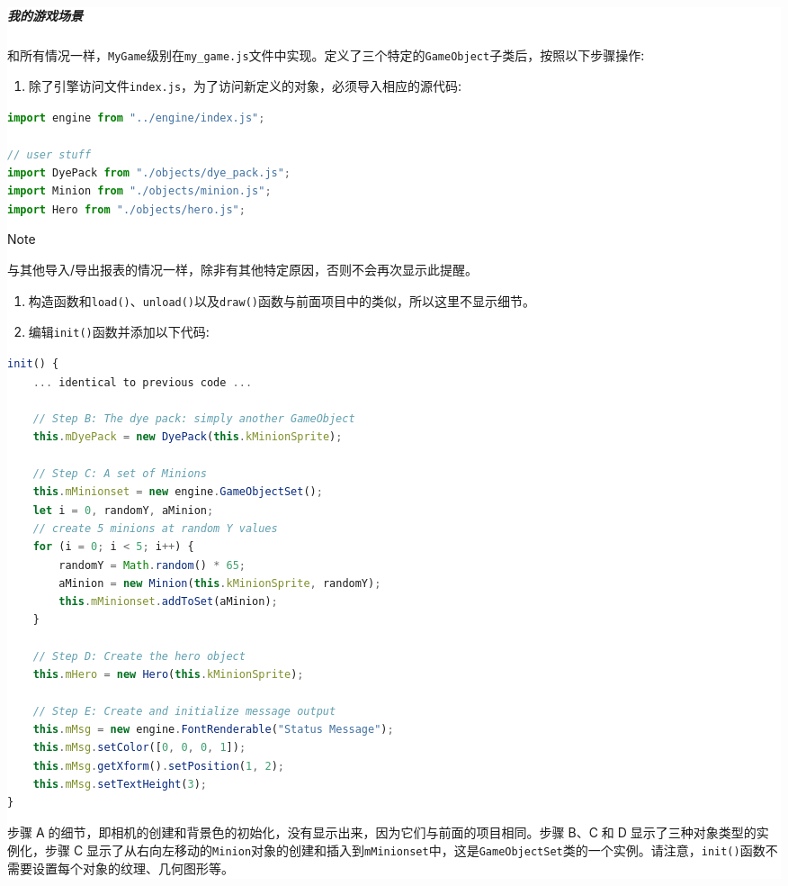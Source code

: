 ##### 我的游戏场景

和所有情况一样，`MyGame`级别在`my_game.js`文件中实现。定义了三个特定的`GameObject`子类后，按照以下步骤操作:

1.  除了引擎访问文件`index.js`，为了访问新定义的对象，必须导入相应的源代码:

```js
import engine from "../engine/index.js";

// user stuff
import DyePack from "./objects/dye_pack.js";
import Minion from "./objects/minion.js";
import Hero from "./objects/hero.js";

```

Note

与其他导入/导出报表的情况一样，除非有其他特定原因，否则不会再次显示此提醒。

1.  构造函数和`load()`、`unload()`以及`draw()`函数与前面项目中的类似，所以这里不显示细节。

2.  编辑`init()`函数并添加以下代码:

```js
init() {
    ... identical to previous code ...

    // Step B: The dye pack: simply another GameObject
    this.mDyePack = new DyePack(this.kMinionSprite);

    // Step C: A set of Minions
    this.mMinionset = new engine.GameObjectSet();
    let i = 0, randomY, aMinion;
    // create 5 minions at random Y values
    for (i = 0; i < 5; i++) {
        randomY = Math.random() * 65;
        aMinion = new Minion(this.kMinionSprite, randomY);
        this.mMinionset.addToSet(aMinion);
    }

    // Step D: Create the hero object
    this.mHero = new Hero(this.kMinionSprite);

    // Step E: Create and initialize message output
    this.mMsg = new engine.FontRenderable("Status Message");
    this.mMsg.setColor([0, 0, 0, 1]);
    this.mMsg.getXform().setPosition(1, 2);
    this.mMsg.setTextHeight(3);
}

```

步骤 A 的细节，即相机的创建和背景色的初始化，没有显示出来，因为它们与前面的项目相同。步骤 B、C 和 D 显示了三种对象类型的实例化，步骤 C 显示了从右向左移动的`Minion`对象的创建和插入到`mMinionset`中，这是`GameObjectSet`类的一个实例。请注意，`init()`函数不需要设置每个对象的纹理、几何图形等。

